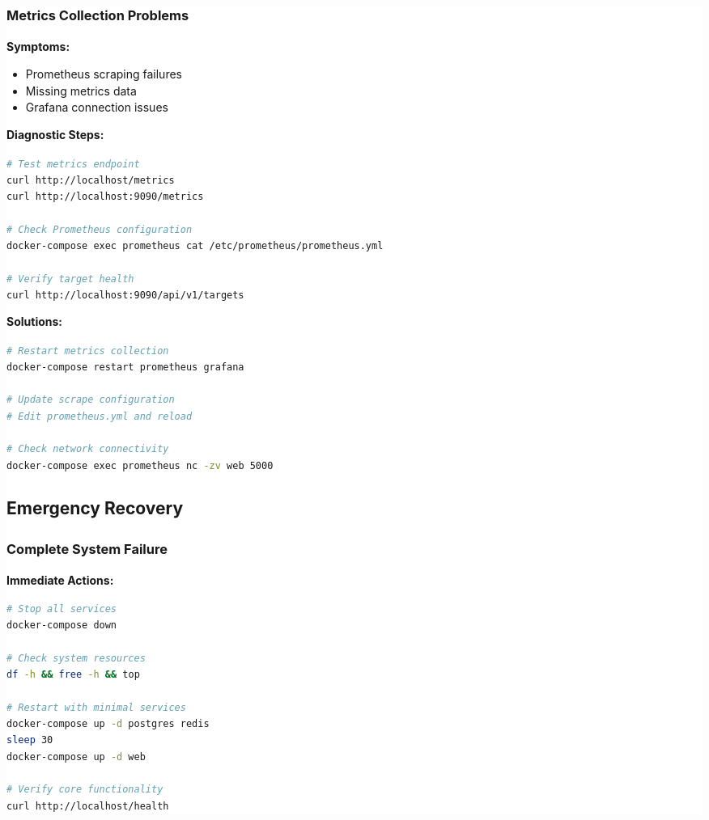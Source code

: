 ### Metrics Collection Problems

**Symptoms:**
- Prometheus scraping failures
- Missing metrics data
- Grafana connection issues

**Diagnostic Steps:**
```bash
# Test metrics endpoint
curl http://localhost/metrics
curl http://localhost:9090/metrics

# Check Prometheus configuration
docker-compose exec prometheus cat /etc/prometheus/prometheus.yml

# Verify target health
curl http://localhost:9090/api/v1/targets
```

**Solutions:**
```bash
# Restart metrics collection
docker-compose restart prometheus grafana

# Update scrape configuration
# Edit prometheus.yml and reload

# Check network connectivity
docker-compose exec prometheus nc -zv web 5000
```

## Emergency Recovery

### Complete System Failure

**Immediate Actions:**
```bash
# Stop all services
docker-compose down

# Check system resources
df -h && free -h && top

# Restart with minimal services
docker-compose up -d postgres redis
sleep 30
docker-compose up -d web

# Verify core functionality
curl http://localhost/health
```

